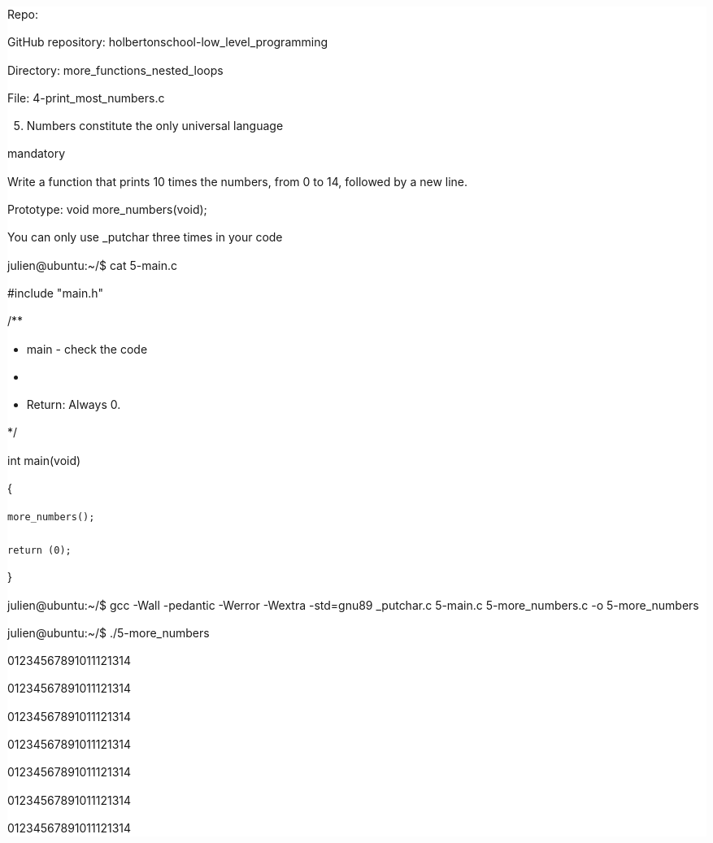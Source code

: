 Repo:



GitHub repository: holbertonschool-low_level_programming

Directory: more_functions_nested_loops

File: 4-print_most_numbers.c

5. Numbers constitute the only universal language

mandatory

Write a function that prints 10 times the numbers, from 0 to 14, followed by a new line.



Prototype: void more_numbers(void);

You can only use _putchar three times in your code

julien@ubuntu:~/$ cat 5-main.c

#include "main.h"



/**

 * main - check the code
 
 *
 
 * Return: Always 0.
 
 */
 
int main(void)

{

    more_numbers();
    
    return (0);
    
}

julien@ubuntu:~/$ gcc -Wall -pedantic -Werror -Wextra -std=gnu89 _putchar.c 5-main.c 5-more_numbers.c -o 5-more_numbers

julien@ubuntu:~/$ ./5-more_numbers

01234567891011121314

01234567891011121314

01234567891011121314

01234567891011121314

01234567891011121314

01234567891011121314

01234567891011121314

